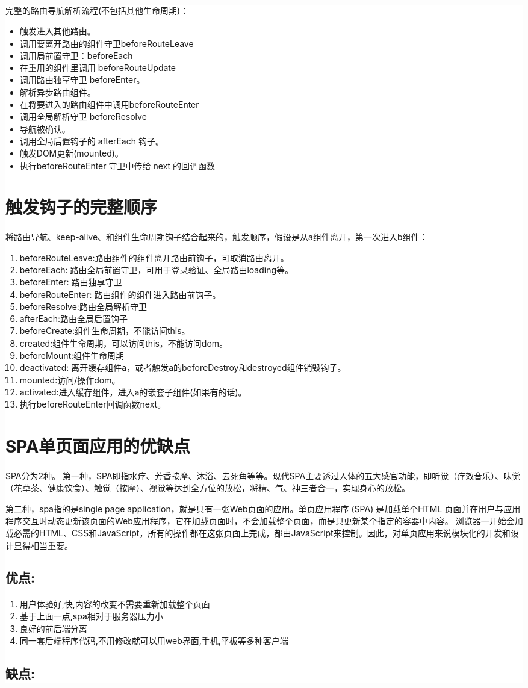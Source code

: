 完整的路由导航解析流程(不包括其他生命周期)：

* 触发进入其他路由。
* 调用要离开路由的组件守卫beforeRouteLeave
* 调用局前置守卫：beforeEach
* 在重用的组件里调用 beforeRouteUpdate
* 调用路由独享守卫 beforeEnter。
* 解析异步路由组件。
* 在将要进入的路由组件中调用beforeRouteEnter
* 调用全局解析守卫 beforeResolve
* 导航被确认。
* 调用全局后置钩子的 afterEach 钩子。
* 触发DOM更新(mounted)。
* 执行beforeRouteEnter 守卫中传给 next 的回调函数

# 触发钩子的完整顺序

将路由导航、keep-alive、和组件生命周期钩子结合起来的，触发顺序，假设是从a组件离开，第一次进入b组件：

1. beforeRouteLeave:路由组件的组件离开路由前钩子，可取消路由离开。
2. beforeEach: 路由全局前置守卫，可用于登录验证、全局路由loading等。
3. beforeEnter: 路由独享守卫
4. beforeRouteEnter: 路由组件的组件进入路由前钩子。
5. beforeResolve:路由全局解析守卫
6. afterEach:路由全局后置钩子
7. beforeCreate:组件生命周期，不能访问this。
8. created:组件生命周期，可以访问this，不能访问dom。
9. beforeMount:组件生命周期
10. deactivated: 离开缓存组件a，或者触发a的beforeDestroy和destroyed组件销毁钩子。
11. mounted:访问/操作dom。
12. activated:进入缓存组件，进入a的嵌套子组件(如果有的话)。
13. 执行beforeRouteEnter回调函数next。

# SPA单页面应用的优缺点

SPA分为2种。 第一种，SPA即指水疗、芳香按摩、沐浴、去死角等等。现代SPA主要透过人体的五大感官功能，即听觉（疗效音乐）、味觉（花草茶、健康饮食）、触觉（按摩）、视觉等达到全方位的放松，将精、气、神三者合一，实现身心的放松。

第二种，spa指的是single page application，就是只有一张Web页面的应用。单页应用程序 (SPA) 是加载单个HTML 页面并在用户与应用程序交互时动态更新该页面的Web应用程序，它在加载页面时，不会加载整个页面，而是只更新某个指定的容器中内容。 浏览器一开始会加载必需的HTML、CSS和JavaScript，所有的操作都在这张页面上完成，都由JavaScript来控制。因此，对单页应用来说模块化的开发和设计显得相当重要。

## 优点:

1. 用户体验好,快,内容的改变不需要重新加载整个页面
2. 基于上面一点,spa相对于服务器压力小
3. 良好的前后端分离
4. 同一套后端程序代码,不用修改就可以用web界面,手机,平板等多种客户端

## 缺点:
